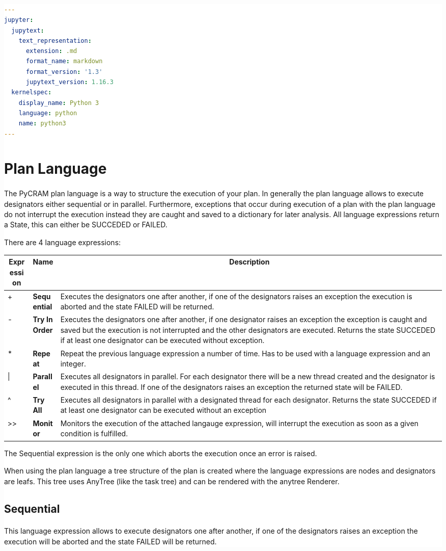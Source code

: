 ```yaml
---
jupyter:
  jupytext:
    text_representation:
      extension: .md
      format_name: markdown
      format_version: '1.3'
      jupytext_version: 1.16.3
  kernelspec:
    display_name: Python 3
    language: python
    name: python3
---
```


# Plan Language

The PyCRAM plan language is a way to structure the execution of your plan. In generally the plan language allows to
execute designators either sequential or in parallel. Furthermore, exceptions that occur during execution of a plan with
the plan language do not interrupt the execution instead they are caught and saved to a dictionary for later analysis.
All language expressions return a State, this can either be SUCCEDED or FAILED.

There are 4 language expressions:

| Expression | Name             | Description                                                                                                                                                                                                                                                                                | 
|------------|------------------|--------------------------------------------------------------------------------------------------------------------------------------------------------------------------------------------------------------------------------------------------------------------------------------------|
| +          | **Sequential**   | Executes the designators one after another, if one of the designators raises an exception the execution is aborted and the state FAILED will be returned.                                                                                                                                  |
| -          | **Try In Order** | Executes the designators one after another, if one designator raises an exception the exception is caught and saved but the execution is not interrupted and the other designators are executed. Returns the state SUCCEDED if at least one designator can be executed without exception. |
| *          | **Repeat**       | Repeat the previous language expression a number of time. Has to be used with a language expression and an integer.                                                                                                                                                                        | 
| \|         | **Parallel**     | Executes all designators in parallel. For each designator there will be a new thread created and the designator is executed in this thread. If one of the designators raises an exception the returned state will be FAILED.                                                               |
| ^          | **Try All**      | Executes all designators in parallel with a designated thread for each designator. Returns the state SUCCEDED if at least one designator can be executed without an exception                                                                                                              |
| >>         | **Monitor**      | Monitors the execution of the attached langauge expression, will interrupt the execution as soon as a given condition is fulfilled.                                                                                                                                                        | 

The Sequential expression is the only one which aborts the execution once an error is raised.

When using the plan language a tree structure of the plan is created where the language expressions are nodes and
designators are leafs. This tree uses AnyTree (like the task tree) and can be rendered with the anytree Renderer.

## Sequential

This language expression allows to execute designators one after another, if one of the designators raises an exception
the execution will be aborted and the state FAILED will be returned.
